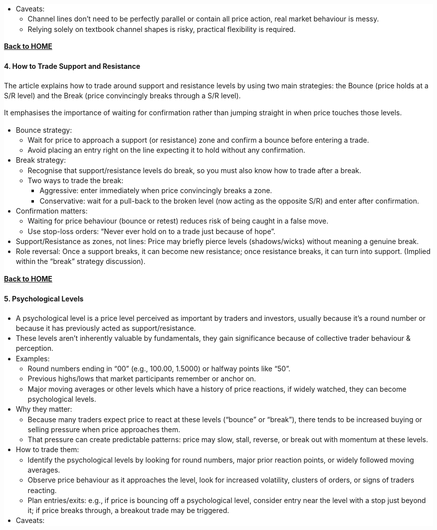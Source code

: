 *  Caveats:
   - Channel lines don’t need to be perfectly parallel or contain all price action, real market behaviour is messy.
   - Relying solely on textbook channel shapes is risky, practical flexibility is required.
 
<a name="id"></a>
[**Back to HOME**](#100)


<a id="4"></a>
#### 4. How to Trade Support and Resistance

The article explains how to trade around support and resistance levels by using two main strategies: the Bounce (price holds at a S/R level) and the Break (price convincingly breaks through a S/R level). 

It emphasises the importance of waiting for confirmation rather than jumping straight in when price touches those levels. 

* Bounce strategy:
  - Wait for price to approach a support (or resistance) zone and confirm a bounce before entering a trade.
  - Avoid placing an entry right on the line expecting it to hold without any confirmation. 
* Break strategy:
  - Recognise that support/resistance levels do break, so you must also know how to trade after a break.
  - Two ways to trade the break:
    - Aggressive: enter immediately when price convincingly breaks a zone.
    - Conservative: wait for a pull-back to the broken level (now acting as the opposite S/R) and enter after confirmation. 
* Confirmation matters:
  - Waiting for price behaviour (bounce or retest) reduces risk of being caught in a false move.
  - Use stop-loss orders: “Never ever hold on to a trade just because of hope”. 
* Support/Resistance as zones, not lines: Price may briefly pierce levels (shadows/wicks) without meaning a genuine break. 
* Role reversal: Once a support breaks, it can become new resistance; once resistance breaks, it can turn into support. (Implied within the “break” strategy discussion).

<a name="id"></a>
[**Back to HOME**](#100)



<a id="5"></a>
#### 5. Psychological Levels

* A psychological level is a price level perceived as important by traders and investors, usually because it’s a round number or because it has previously acted as support/resistance.
* These levels aren’t inherently valuable by fundamentals, they gain significance because of collective trader behaviour & perception.
* Examples:
  - Round numbers ending in “00” (e.g., 100.00, 1.5000) or halfway points like “50”.
  - Previous highs/lows that market participants remember or anchor on.
  - Major moving averages or other levels which have a history of price reactions, if widely watched, they can become psychological levels. 
* Why they matter:
  - Because many traders expect price to react at these levels (“bounce” or “break”), there tends to be increased buying or selling pressure when price approaches them.
  - That pressure can create predictable patterns: price may slow, stall, reverse, or break out with momentum at these levels. 
* How to trade them:
  - Identify the psychological levels by looking for round numbers, major prior reaction points, or widely followed moving averages.
  - Observe price behaviour as it approaches the level, look for increased volatility, clusters of orders, or signs of traders reacting.
  - Plan entries/exits: e.g., if price is bouncing off a psychological level, consider entry near the level with a stop just beyond it; if price breaks through, a breakout trade may be triggered. 
* Caveats: